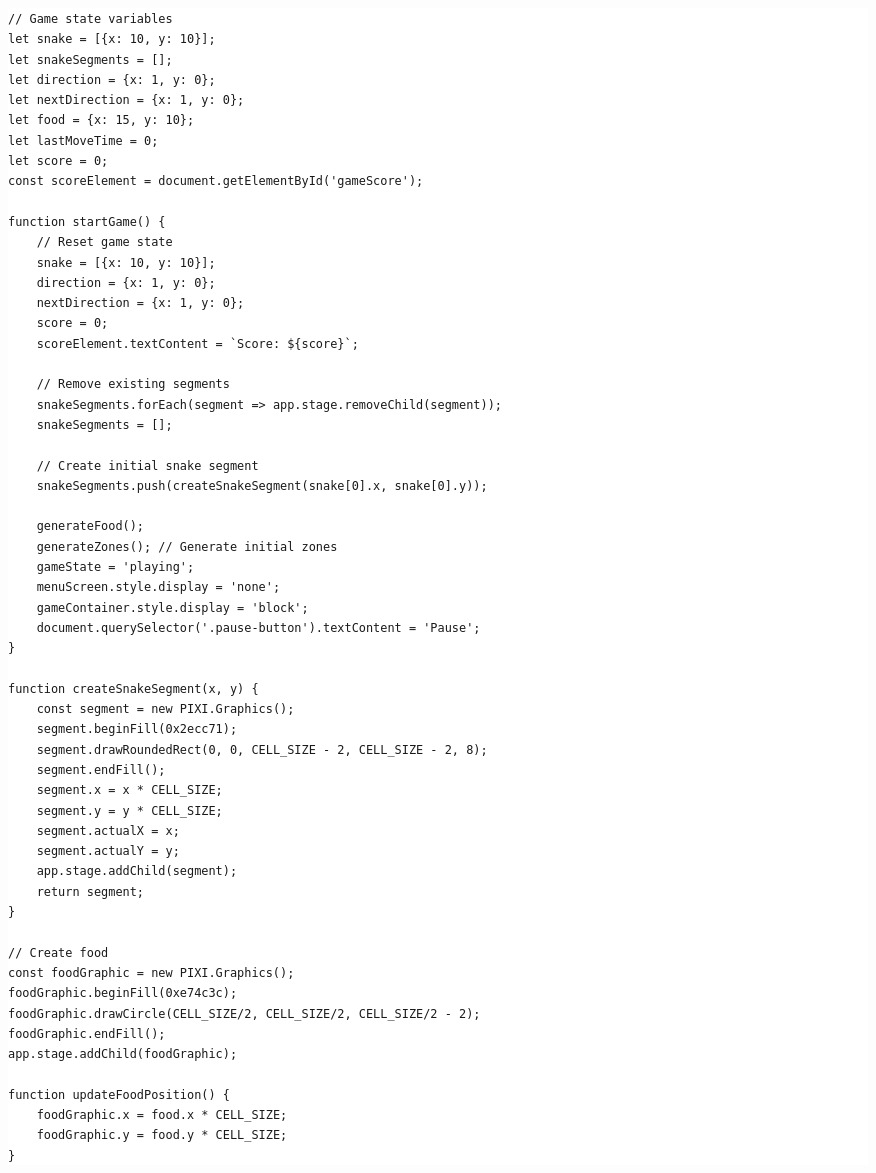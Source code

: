     // Game state variables
    let snake = [{x: 10, y: 10}];
    let snakeSegments = [];
    let direction = {x: 1, y: 0};
    let nextDirection = {x: 1, y: 0};
    let food = {x: 15, y: 10};
    let lastMoveTime = 0;
    let score = 0;
    const scoreElement = document.getElementById('gameScore');

    function startGame() {
        // Reset game state
        snake = [{x: 10, y: 10}];
        direction = {x: 1, y: 0};
        nextDirection = {x: 1, y: 0};
        score = 0;
        scoreElement.textContent = `Score: ${score}`;

        // Remove existing segments
        snakeSegments.forEach(segment => app.stage.removeChild(segment));
        snakeSegments = [];

        // Create initial snake segment
        snakeSegments.push(createSnakeSegment(snake[0].x, snake[0].y));

        generateFood();
        generateZones(); // Generate initial zones
        gameState = 'playing';
        menuScreen.style.display = 'none';
        gameContainer.style.display = 'block';
        document.querySelector('.pause-button').textContent = 'Pause';
    }

    function createSnakeSegment(x, y) {
        const segment = new PIXI.Graphics();
        segment.beginFill(0x2ecc71);
        segment.drawRoundedRect(0, 0, CELL_SIZE - 2, CELL_SIZE - 2, 8);
        segment.endFill();
        segment.x = x * CELL_SIZE;
        segment.y = y * CELL_SIZE;
        segment.actualX = x;
        segment.actualY = y;
        app.stage.addChild(segment);
        return segment;
    }

    // Create food
    const foodGraphic = new PIXI.Graphics();
    foodGraphic.beginFill(0xe74c3c);
    foodGraphic.drawCircle(CELL_SIZE/2, CELL_SIZE/2, CELL_SIZE/2 - 2);
    foodGraphic.endFill();
    app.stage.addChild(foodGraphic);

    function updateFoodPosition() {
        foodGraphic.x = food.x * CELL_SIZE;
        foodGraphic.y = food.y * CELL_SIZE;
    }
